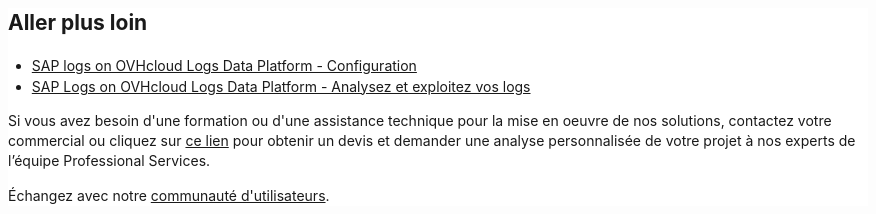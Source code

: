 ## Aller plus loin

- [SAP logs on OVHcloud Logs Data Platform - Configuration](/pages/hosted_private_cloud/sap_on_ovhcloud/cookbook_sap_logs_on_ovhcloud_logs_data_platform_solution_setup)
- [SAP Logs on OVHcloud Logs Data Platform - Analysez et exploitez vos logs](/pages/hosted_private_cloud/sap_on_ovhcloud/cookbook_sap_logs_on_ovhcloud_logs_data_platform_analyze_and_work_with_your_logs)

Si vous avez besoin d'une formation ou d'une assistance technique pour la mise en oeuvre de nos solutions, contactez votre commercial ou cliquez sur [ce lien](https://www.ovhcloud.com/fr/professional-services/) pour obtenir un devis et demander une analyse personnalisée de votre projet à nos experts de l’équipe Professional Services.

Échangez avec notre [communauté d'utilisateurs](/links/community).
